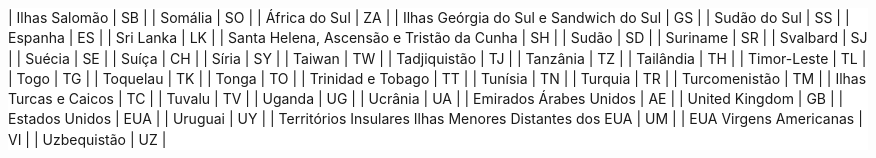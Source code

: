 | Ilhas Salomão                     | SB        |
| Somália                             | SO        |
| África do Sul                        | ZA        |
| Ilhas Geórgia do Sul e Sandwich do Sul | GS    |
| Sudão do Sul                         | SS        |
| Espanha                               | ES        |
| Sri Lanka                           | LK        |
| Santa Helena, Ascensão e Tristão da Cunha | SH     |
| Sudão                               | SD        |
| Suriname                            | SR        |
| Svalbard                            | SJ        |
| Suécia                              | SE        |
| Suíça                         | CH        |
| Síria                               | SY        |
| Taiwan                              | TW        |
| Tadjiquistão                          | TJ        |
| Tanzânia                            | TZ        |
| Tailândia                            | TH        |
| Timor-Leste                         | TL        |
| Togo                                | TG        |
| Toquelau                             | TK        |
| Tonga                               | TO        |
| Trinidad e Tobago                 | TT        |
| Tunísia                             | TN        |
| Turquia                              | TR        |
| Turcomenistão                        | TM        |
| Ilhas Turcas e Caicos            | TC        |
| Tuvalu                              | TV        |
| Uganda                              | UG        |
| Ucrânia                             | UA        |
| Emirados Árabes Unidos                | AE        |
| United Kingdom                      | GB        |
| Estados Unidos                       | EUA        |
| Uruguai                             | UY        |
| Territórios Insulares Ilhas Menores Distantes dos EUA               | UM        |
| EUA Virgens Americanas                 | VI        |
| Uzbequistão                          | UZ        |